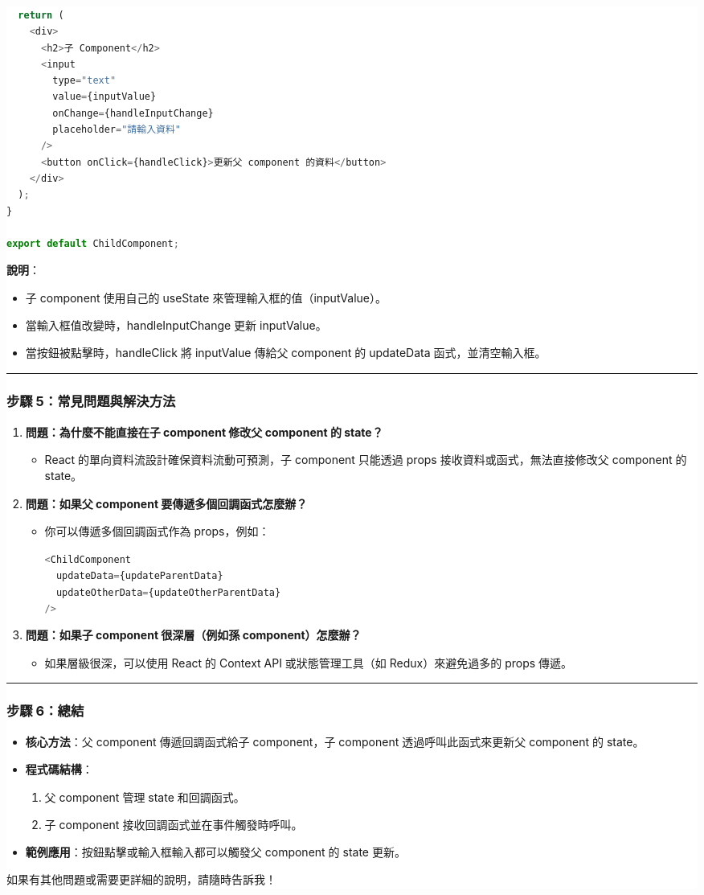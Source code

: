 ```javascript
  return (
    <div>
      <h2>子 Component</h2>
      <input
        type="text"
        value={inputValue}
        onChange={handleInputChange}
        placeholder="請輸入資料"
      />
      <button onClick={handleClick}>更新父 component 的資料</button>
    </div>
  );
}

export default ChildComponent;
```

**說明**：

- 子 component 使用自己的 useState 來管理輸入框的值（inputValue）。

- 當輸入框值改變時，handleInputChange 更新 inputValue。

- 當按鈕被點擊時，handleClick 將 inputValue 傳給父 component 的 updateData 函式，並清空輸入框。

---

### **步驟 5：常見問題與解決方法**

1. **問題：為什麼不能直接在子 component 修改父 component 的 state？**

   - React 的單向資料流設計確保資料流動可預測，子 component 只能透過 props 接收資料或函式，無法直接修改父 component 的 state。

2. **問題：如果父 component 要傳遞多個回調函式怎麼辦？**

   - 你可以傳遞多個回調函式作為 props，例如：

     ```javascript
     <ChildComponent
       updateData={updateParentData}
       updateOtherData={updateOtherParentData}
     />
     ```

3. **問題：如果子 component 很深層（例如孫 component）怎麼辦？**

   - 如果層級很深，可以使用 React 的 Context API 或狀態管理工具（如 Redux）來避免過多的 props 傳遞。

---

### **步驟 6：總結**

- **核心方法**：父 component 傳遞回調函式給子 component，子 component 透過呼叫此函式來更新父 component 的 state。

- **程式碼結構**：

  1.  父 component 管理 state 和回調函式。

  2.  子 component 接收回調函式並在事件觸發時呼叫。

- **範例應用**：按鈕點擊或輸入框輸入都可以觸發父 component 的 state 更新。

如果有其他問題或需要更詳細的說明，請隨時告訴我！
